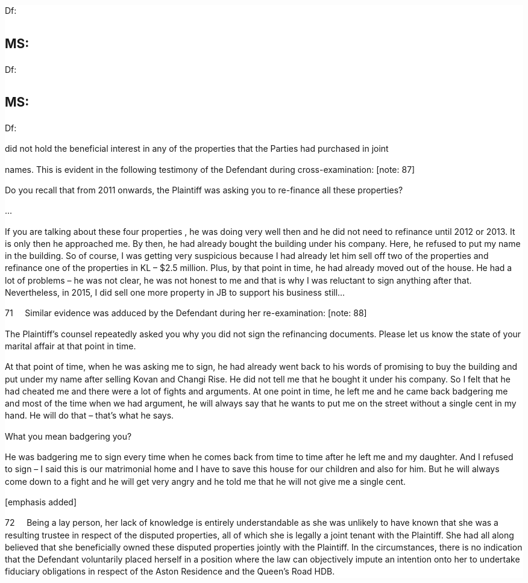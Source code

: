  Df: 

## MS: 

 Df: 

## MS: 

 Df: 

did not hold the beneficial interest in any of the properties that the Parties had purchased in joint 

names. This is evident in the following testimony of the Defendant during cross-examination: [note: 87] 

 Do you recall that from 2011 onwards, the Plaintiff was asking you to re-finance all these properties? 

 ... 

 If you are talking about these four properties , he was doing very well then and he did not need to refinance until 2012 or 2013. It is only then he approached me. By then, he had already bought the building under his company. Here, he refused to put my name in the building. So of course, I was getting very suspicious because I had already let him sell off two of the properties and refinance one of the properties in KL – $2.5 million. Plus, by that point in time, he had already moved out of the house. He had a lot of problems – he was not clear, he was not honest to me and that is why I was reluctant to sign anything after that. Nevertheless, in 2015, I did sell one more property in JB to support his business still... 

71     Similar evidence was adduced by the Defendant during her re-examination: [note: 88] 

 The Plaintiff’s counsel repeatedly asked you why you did not sign the refinancing documents. Please let us know the state of your marital affair at that point in time. 

 At that point of time, when he was asking me to sign, he had already went back to his words of promising to buy the building and put under my name after selling Kovan and Changi Rise. He did not tell me that he bought it under his company. So I felt that he had cheated me and there were a lot of fights and arguments. At one point in time, he left me and he came back badgering me and most of the time when we had argument, he will always say that he wants to put me on the street without a single cent in my hand. He will do that – that’s what he says. 

 What you mean badgering you? 

 He was badgering me to sign every time when he comes back from time to time after he left me and my daughter. And I refused to sign – I said this is our matrimonial home and I have to save this house for our children and also for him. But he will always come down to a fight and he will get very angry and he told me that he will not give me a single cent. 

 [emphasis added] 

72     Being a lay person, her lack of knowledge is entirely understandable as she was unlikely to have known that she was a resulting trustee in respect of the disputed properties, all of which she is legally a joint tenant with the Plaintiff. She had all along believed that she beneficially owned these disputed properties jointly with the Plaintiff. In the circumstances, there is no indication that the Defendant voluntarily placed herself in a position where the law can objectively impute an intention onto her to undertake fiduciary obligations in respect of the Aston Residence and the Queen’s Road HDB. 
